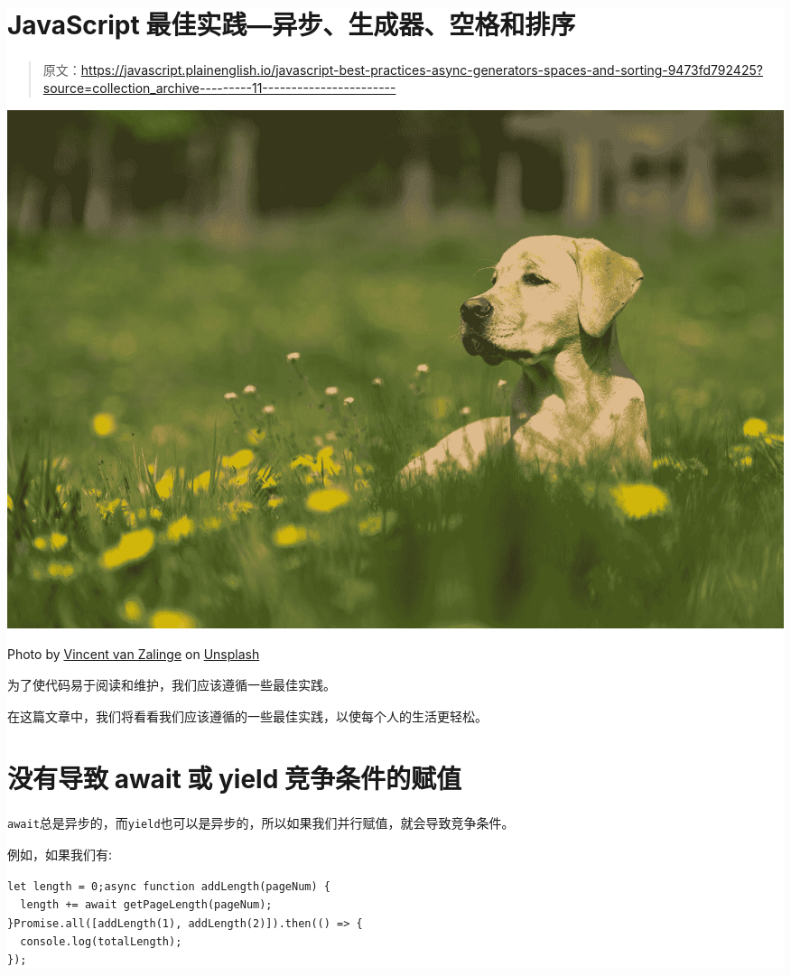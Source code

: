 # JavaScript 最佳实践—异步、生成器、空格和排序

> 原文：<https://javascript.plainenglish.io/javascript-best-practices-async-generators-spaces-and-sorting-9473fd792425?source=collection_archive---------11----------------------->

![](img/71267e22063e61c220bf97d61a97fe36.png)

Photo by [Vincent van Zalinge](https://unsplash.com/@vincentvanzalinge?utm_source=medium&utm_medium=referral) on [Unsplash](https://unsplash.com?utm_source=medium&utm_medium=referral)

为了使代码易于阅读和维护，我们应该遵循一些最佳实践。

在这篇文章中，我们将看看我们应该遵循的一些最佳实践，以使每个人的生活更轻松。

# 没有导致 await 或 yield 竞争条件的赋值

`await`总是异步的，而`yield`也可以是异步的，所以如果我们并行赋值，就会导致竞争条件。

例如，如果我们有:

```
let length = 0;async function addLength(pageNum) {
  length += await getPageLength(pageNum);
}Promise.all([addLength(1), addLength(2)]).then(() => {
  console.log(totalLength);
});
```

